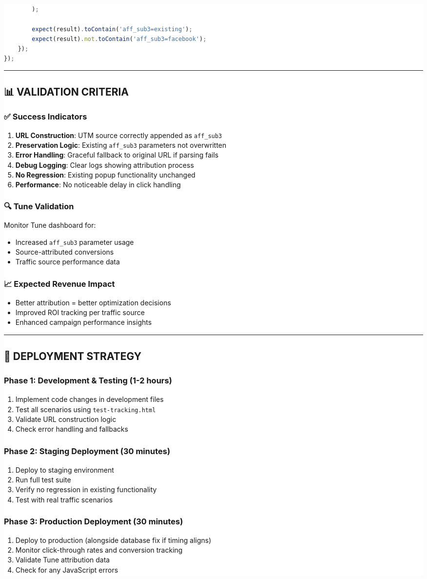 ```javascript
        );
        
        expect(result).toContain('aff_sub3=existing');
        expect(result).not.toContain('aff_sub3=facebook');
    });
});
```

---

## 📊 VALIDATION CRITERIA

### **✅ Success Indicators**
1. **URL Construction**: UTM source correctly appended as `aff_sub3`
2. **Preservation Logic**: Existing `aff_sub3` parameters not overwritten
3. **Error Handling**: Graceful fallback to original URL if parsing fails
4. **Debug Logging**: Clear logs showing attribution process
5. **No Regression**: Existing popup functionality unchanged
6. **Performance**: No noticeable delay in click handling

### **🔍 Tune Validation**
Monitor Tune dashboard for:
- Increased `aff_sub3` parameter usage
- Source-attributed conversions
- Traffic source performance data

### **📈 Expected Revenue Impact**
- Better attribution = better optimization decisions
- Improved ROI tracking per traffic source
- Enhanced campaign performance insights

---

## 🚀 DEPLOYMENT STRATEGY

### **Phase 1: Development & Testing** (1-2 hours)
1. Implement code changes in development files
2. Test all scenarios using `test-tracking.html`
3. Validate URL construction logic
4. Check error handling and fallbacks

### **Phase 2: Staging Deployment** (30 minutes)
1. Deploy to staging environment  
2. Run full test suite
3. Verify no regression in existing functionality
4. Test with real traffic scenarios

### **Phase 3: Production Deployment** (30 minutes)
1. Deploy to production (alongside database fix if timing aligns)
2. Monitor click-through rates and conversion tracking
3. Validate Tune attribution data
4. Check for any JavaScript errors
